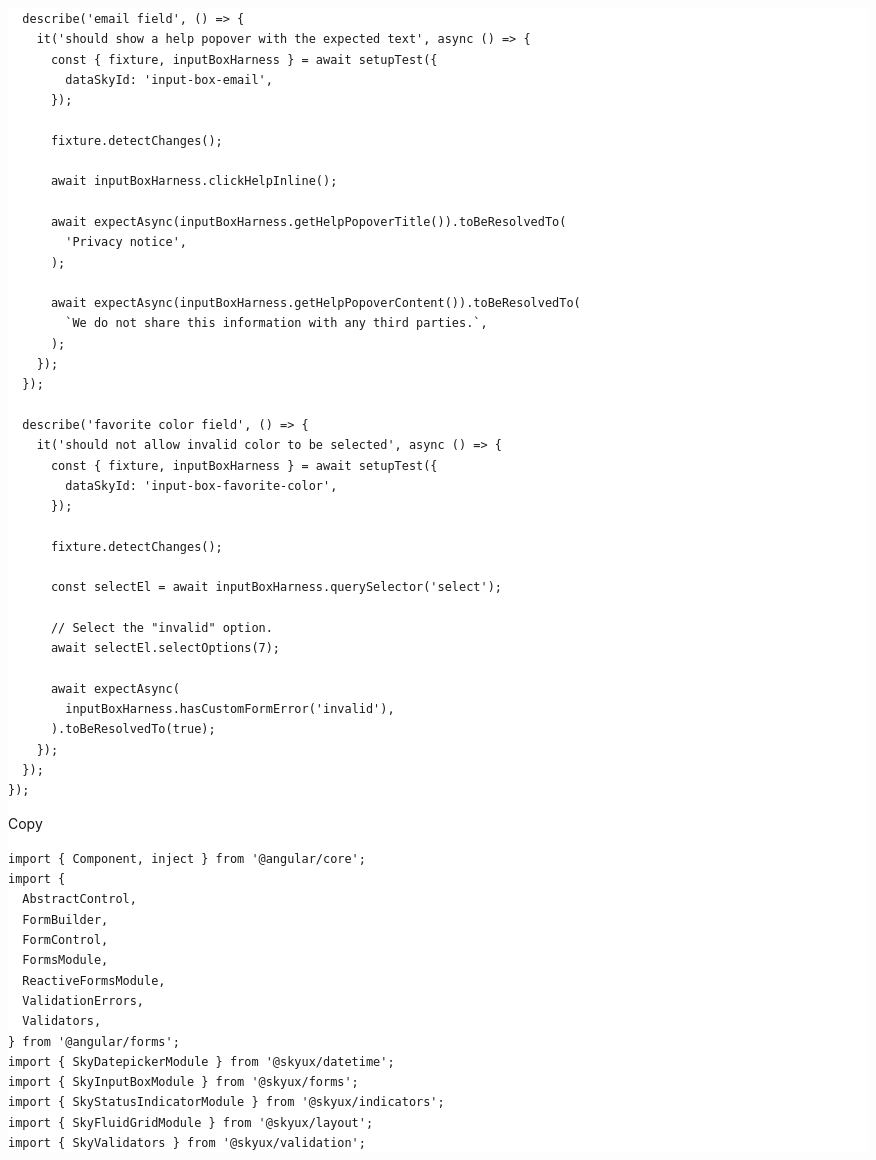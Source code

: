       describe('email field', () => {
        it('should show a help popover with the expected text', async () => {
          const { fixture, inputBoxHarness } = await setupTest({
            dataSkyId: 'input-box-email',
          });
    
          fixture.detectChanges();
    
          await inputBoxHarness.clickHelpInline();
    
          await expectAsync(inputBoxHarness.getHelpPopoverTitle()).toBeResolvedTo(
            'Privacy notice',
          );
    
          await expectAsync(inputBoxHarness.getHelpPopoverContent()).toBeResolvedTo(
            `We do not share this information with any third parties.`,
          );
        });
      });
    
      describe('favorite color field', () => {
        it('should not allow invalid color to be selected', async () => {
          const { fixture, inputBoxHarness } = await setupTest({
            dataSkyId: 'input-box-favorite-color',
          });
    
          fixture.detectChanges();
    
          const selectEl = await inputBoxHarness.querySelector('select');
    
          // Select the "invalid" option.
          await selectEl.selectOptions(7);
    
          await expectAsync(
            inputBoxHarness.hasCustomFormError('invalid'),
          ).toBeResolvedTo(true);
        });
      });
    });

Copy

    import { Component, inject } from '@angular/core';
    import {
      AbstractControl,
      FormBuilder,
      FormControl,
      FormsModule,
      ReactiveFormsModule,
      ValidationErrors,
      Validators,
    } from '@angular/forms';
    import { SkyDatepickerModule } from '@skyux/datetime';
    import { SkyInputBoxModule } from '@skyux/forms';
    import { SkyStatusIndicatorModule } from '@skyux/indicators';
    import { SkyFluidGridModule } from '@skyux/layout';
    import { SkyValidators } from '@skyux/validation';
    